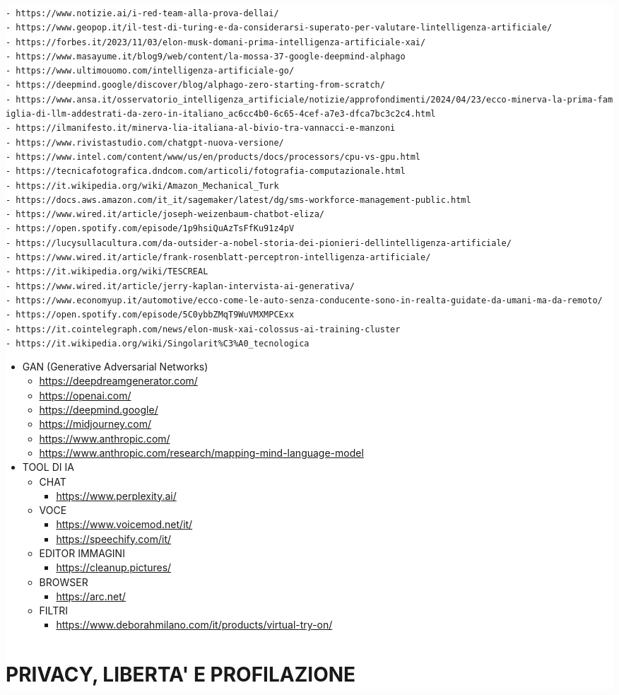     - https://www.notizie.ai/i-red-team-alla-prova-dellai/
    - https://www.geopop.it/il-test-di-turing-e-da-considerarsi-superato-per-valutare-lintelligenza-artificiale/
    - https://forbes.it/2023/11/03/elon-musk-domani-prima-intelligenza-artificiale-xai/
    - https://www.masayume.it/blog9/web/content/la-mossa-37-google-deepmind-alphago
    - https://www.ultimouomo.com/intelligenza-artificiale-go/
    - https://deepmind.google/discover/blog/alphago-zero-starting-from-scratch/
    - https://www.ansa.it/osservatorio_intelligenza_artificiale/notizie/approfondimenti/2024/04/23/ecco-minerva-la-prima-famiglia-di-llm-addestrati-da-zero-in-italiano_ac6cc4b0-6c65-4cef-a7e3-dfca7bc3c2c4.html
    - https://ilmanifesto.it/minerva-lia-italiana-al-bivio-tra-vannacci-e-manzoni
    - https://www.rivistastudio.com/chatgpt-nuova-versione/
    - https://www.intel.com/content/www/us/en/products/docs/processors/cpu-vs-gpu.html
    - https://tecnicafotografica.dndcom.com/articoli/fotografia-computazionale.html
    - https://it.wikipedia.org/wiki/Amazon_Mechanical_Turk
    - https://docs.aws.amazon.com/it_it/sagemaker/latest/dg/sms-workforce-management-public.html
    - https://www.wired.it/article/joseph-weizenbaum-chatbot-eliza/
    - https://open.spotify.com/episode/1p9hsiQuAzTsFfKu91z4pV
    - https://lucysullacultura.com/da-outsider-a-nobel-storia-dei-pionieri-dellintelligenza-artificiale/
    - https://www.wired.it/article/frank-rosenblatt-perceptron-intelligenza-artificiale/
    - https://it.wikipedia.org/wiki/TESCREAL
    - https://www.wired.it/article/jerry-kaplan-intervista-ai-generativa/
    - https://www.economyup.it/automotive/ecco-come-le-auto-senza-conducente-sono-in-realta-guidate-da-umani-ma-da-remoto/
    - https://open.spotify.com/episode/5C0ybbZMqT9WuVMXMPCExx
    - https://it.cointelegraph.com/news/elon-musk-xai-colossus-ai-training-cluster
    - https://it.wikipedia.org/wiki/Singolarit%C3%A0_tecnologica
- GAN (Generative Adversarial Networks)
    - https://deepdreamgenerator.com/
    - https://openai.com/
    - https://deepmind.google/
    - https://midjourney.com/
    - https://www.anthropic.com/
    - https://www.anthropic.com/research/mapping-mind-language-model
- TOOL DI IA 
    - CHAT
        - https://www.perplexity.ai/
    - VOCE
        - https://www.voicemod.net/it/
        - https://speechify.com/it/
    - EDITOR IMMAGINI
        - https://cleanup.pictures/
    - BROWSER
        - https://arc.net/
    - FILTRI
        - https://www.deborahmilano.com/it/products/virtual-try-on/

# PRIVACY, LIBERTA' E PROFILAZIONE
  